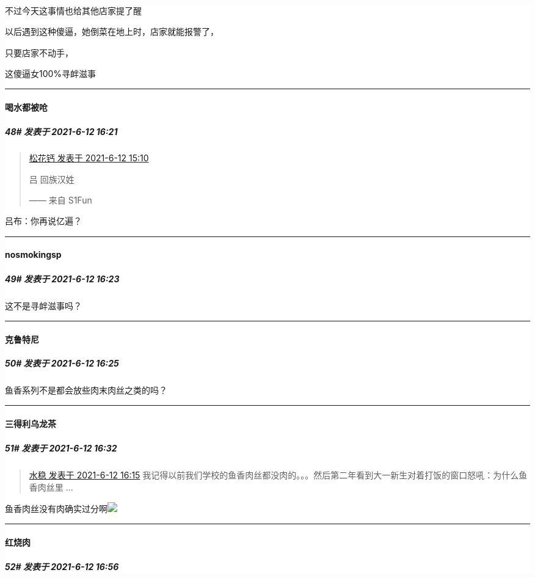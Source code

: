 
不过今天这事情也给其他店家提了醒

以后遇到这种傻逼，她倒菜在地上时，店家就能报警了，

只要店家不动手，

这傻逼女100%寻衅滋事


*****

####  喝水都被呛  
##### 48#       发表于 2021-6-12 16:21


<blockquote><a href="httphttps://bbs.saraba1st.com/2b/forum.php?mod=redirect&amp;goto=findpost&amp;pid=51570084&amp;ptid=2009505" target="_blank">松花钙 发表于 2021-6-12 15:10</a>

吕 回族汉姓


—— 来自 S1Fun</blockquote>
吕布：你再说亿遍？


*****

####  nosmokingsp  
##### 49#       发表于 2021-6-12 16:23


这不是寻衅滋事吗？


*****

####  克鲁特尼  
##### 50#       发表于 2021-6-12 16:25


鱼香系列不是都会放些肉末肉丝之类的吗？


*****

####  三得利乌龙茶  
##### 51#       发表于 2021-6-12 16:32


<blockquote><a href="httphttps://bbs.saraba1st.com/2b/forum.php?mod=redirect&amp;goto=findpost&amp;pid=51570570&amp;ptid=2009505" target="_blank">水稳 发表于 2021-6-12 16:15</a>
我记得以前我们学校的鱼香肉丝都没肉的。。。然后第二年看到大一新生对着打饭的窗口怒吼：为什么鱼香肉丝里 ...</blockquote>
鱼香肉丝没有肉确实过分啊<img src="https://static.saraba1st.com/image/smiley/face2017/068.png" referrerpolicy="no-referrer">


*****

####  红烧肉  
##### 52#       发表于 2021-6-12 16:56
